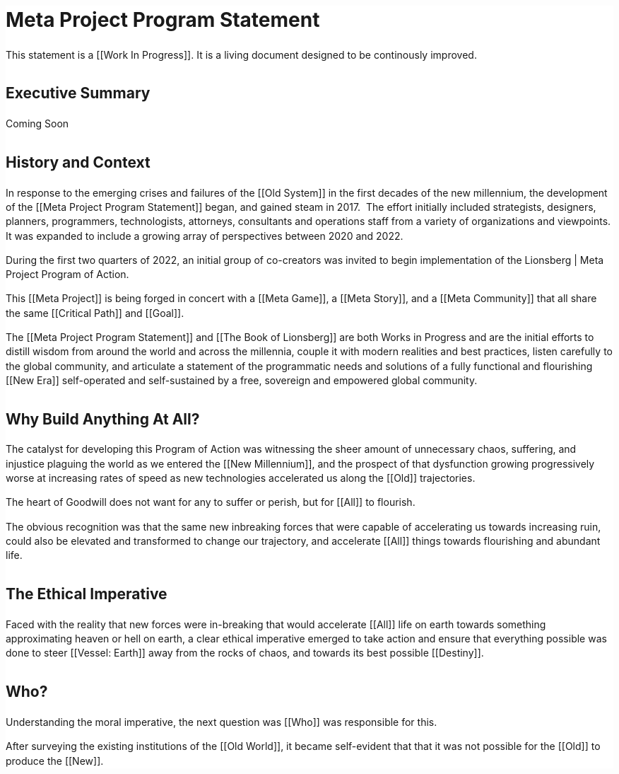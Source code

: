# Meta Project Program Statement
This statement is a [[Work In Progress]]. It is a living document designed to be continously improved. 

## Executive Summary
Coming Soon

## History and Context

In response to the emerging crises and failures of the [[Old System]] in the first decades of the new millennium, the development of the [[Meta Project Program Statement]] began, and gained steam in 2017.  The effort initially included strategists, designers, planners, programmers, technologists, attorneys, consultants and operations staff from a variety of organizations and viewpoints. It was expanded to include a growing array of perspectives between 2020 and 2022. 

During the first two quarters of 2022, an initial group of co-creators was invited to begin implementation of the Lionsberg | Meta Project Program of Action. 

This [[Meta Project]] is being forged in concert with a [[Meta Game]], a [[Meta Story]], and a  [[Meta Community]] that all share the same [[Critical Path]] and [[Goal]]. 

The [[Meta Project Program Statement]] and [[The Book of Lionsberg]] are both Works in Progress and are the initial efforts to distill wisdom from around the world and across the millennia, couple it with modern realities and best practices, listen carefully to the global community, and articulate a statement of the programmatic needs and solutions of a fully functional and flourishing [[New Era]] self-operated and self-sustained by a free, sovereign and empowered global community.   

## Why Build Anything At All? 
The catalyst for developing this Program of Action was witnessing the sheer amount of unnecessary chaos, suffering, and injustice plaguing the world as we entered the [[New Millennium]], and the prospect of that dysfunction growing progressively worse at increasing rates of speed as new technologies accelerated us along the [[Old]] trajectories. 

The heart of Goodwill does not want for any to suffer or perish, but for [[All]] to flourish. 

The obvious recognition was that the same new inbreaking forces that were capable of accelerating us towards increasing ruin, could also be elevated and transformed to change our trajectory, and accelerate [[All]] things towards flourishing and abundant life. 

## The Ethical Imperative
Faced with the reality that new forces were in-breaking that would accelerate [[All]] life on earth towards something approximating heaven or hell on earth, a clear ethical imperative emerged to take action and ensure that everything possible was done to steer [[Vessel: Earth]] away from the rocks of chaos, and towards its best possible [[Destiny]]. 

## Who? 
Understanding the moral imperative, the next question was [[Who]] was responsible for this. 

After surveying the existing institutions of the [[Old World]], it became self-evident that that it was not possible for the [[Old]] to produce the [[New]]. 
